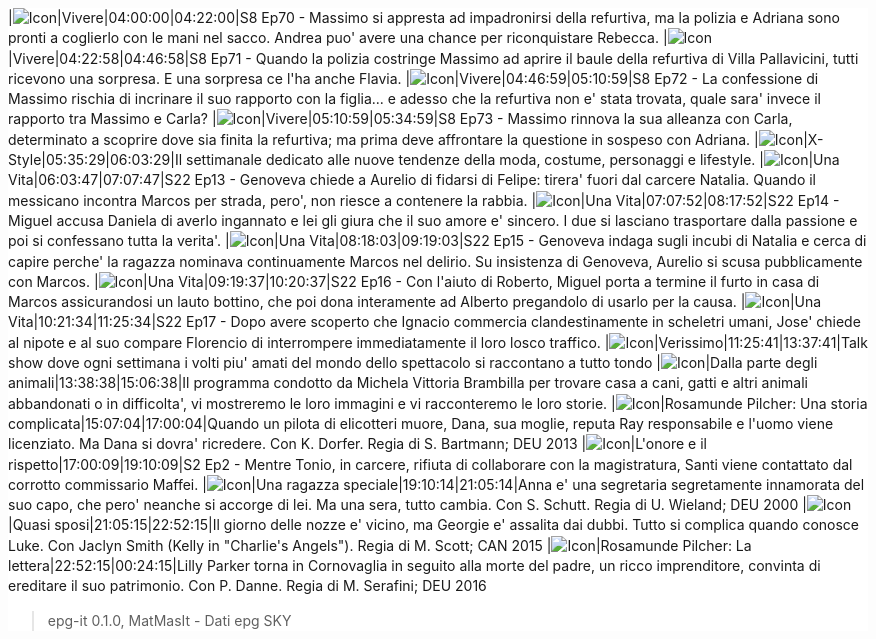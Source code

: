 |![Icon](https://guidatv.sky.it/uuid/6cbf9671-8ba2-493c-bd65-793a7d33d1f0/cover?md5ChecksumParam=934d127f7707d11f02953be8053f43b3)|Vivere|04:00:00|04:22:00|S8 Ep70 - Massimo si appresta ad impadronirsi della refurtiva, ma la polizia e Adriana sono pronti a coglierlo con le mani nel sacco. Andrea puo&#039; avere una chance per riconquistare Rebecca.
|![Icon](https://guidatv.sky.it/uuid/fa59972a-5bdd-4969-a6d0-50ae1995166d/cover?md5ChecksumParam=934d127f7707d11f02953be8053f43b3)|Vivere|04:22:58|04:46:58|S8 Ep71 - Quando la polizia costringe Massimo ad aprire il baule della refurtiva di Villa Pallavicini, tutti ricevono una sorpresa. E una sorpresa ce l&#039;ha anche Flavia.
|![Icon](https://guidatv.sky.it/uuid/15750a9f-ec05-4b03-ab2f-ecc518de38e5/cover?md5ChecksumParam=934d127f7707d11f02953be8053f43b3)|Vivere|04:46:59|05:10:59|S8 Ep72 - La confessione di Massimo rischia di incrinare il suo rapporto con la figlia... e adesso che la refurtiva non e&#039; stata trovata, quale sara&#039; invece il rapporto tra Massimo e Carla?
|![Icon](https://guidatv.sky.it/uuid/3896cfee-3db8-4d32-a518-841a8e29b6eb/cover?md5ChecksumParam=934d127f7707d11f02953be8053f43b3)|Vivere|05:10:59|05:34:59|S8 Ep73 - Massimo rinnova la sua alleanza con Carla, determinato a scoprire dove sia finita la refurtiva; ma prima deve affrontare la questione in sospeso con Adriana.
|![Icon](https://guidatv.sky.it/uuid/2ab872c3-e945-478d-b122-7fb0784191e4/cover?md5ChecksumParam=acf61d5c01db71ab96dca184f34f2bbb)|X-Style|05:35:29|06:03:29|Il settimanale dedicato alle nuove tendenze della moda, costume, personaggi e lifestyle.
|![Icon](https://guidatv.sky.it/uuid/85a052d9-ff77-41af-8f67-e92c301398c0/cover?md5ChecksumParam=85050f3bcec2b71c88956f4c51223123)|Una Vita|06:03:47|07:07:47|S22 Ep13 - Genoveva chiede a Aurelio di fidarsi di Felipe: tirera&#039; fuori dal carcere Natalia. Quando il messicano incontra Marcos per strada, pero&#039;, non riesce a contenere la rabbia.
|![Icon](https://guidatv.sky.it/uuid/c5c09787-54ba-48cb-83f1-988711e1e3de/cover?md5ChecksumParam=85050f3bcec2b71c88956f4c51223123)|Una Vita|07:07:52|08:17:52|S22 Ep14 - Miguel accusa Daniela di averlo ingannato e lei gli giura che il suo amore e&#039; sincero. I due si lasciano trasportare dalla passione e poi si confessano tutta la verita&#039;.
|![Icon](https://guidatv.sky.it/uuid/e19cb874-353d-4237-8b8d-14828b74a3bf/cover?md5ChecksumParam=85050f3bcec2b71c88956f4c51223123)|Una Vita|08:18:03|09:19:03|S22 Ep15 - Genoveva indaga sugli incubi di Natalia e cerca di capire perche&#039; la ragazza nominava continuamente Marcos nel delirio. Su insistenza di Genoveva, Aurelio si scusa pubblicamente con Marcos.
|![Icon](https://guidatv.sky.it/uuid/c19f9772-9ca0-4bfc-b45e-ca0217e9d110/cover?md5ChecksumParam=85050f3bcec2b71c88956f4c51223123)|Una Vita|09:19:37|10:20:37|S22 Ep16 - Con l&#039;aiuto di Roberto, Miguel porta a termine il furto in casa di Marcos assicurandosi un lauto bottino, che poi dona interamente ad Alberto pregandolo di usarlo per la causa.
|![Icon](https://guidatv.sky.it/uuid/b034aee5-897f-4330-96c4-cc3a24362887/cover?md5ChecksumParam=85050f3bcec2b71c88956f4c51223123)|Una Vita|10:21:34|11:25:34|S22 Ep17 - Dopo avere scoperto che Ignacio commercia clandestinamente in scheletri umani, Jose&#039; chiede al nipote e al suo compare Florencio di interrompere immediatamente il loro losco traffico.
|![Icon](https://guidatv.sky.it/uuid/bf58662f-1f0d-43cc-9f65-d6abc09a640a/cover?md5ChecksumParam=e84536d9ad91ee799f0e25ccc77ba4f7)|Verissimo|11:25:41|13:37:41|Talk show dove ogni settimana i volti piu&#039; amati del mondo dello spettacolo si raccontano a tutto tondo
|![Icon](https://guidatv.sky.it/uuid/6282bad1-a4c5-4b58-9aa5-10218c601122/cover?md5ChecksumParam=d94023891c5833fa087628889f07f724)|Dalla parte degli animali|13:38:38|15:06:38|Il programma condotto da Michela Vittoria Brambilla per trovare casa a cani, gatti e altri animali abbandonati o in difficolta&#039;, vi mostreremo le loro immagini e vi racconteremo le loro storie.
|![Icon](https://guidatv.sky.it/uuid/5299e85e-dc43-4f46-96e3-d53155d5eb48/cover?md5ChecksumParam=d5e3264c7a4efb388e6191f7a29dd660)|Rosamunde Pilcher: Una storia complicata|15:07:04|17:00:04|Quando un pilota di elicotteri muore, Dana, sua moglie, reputa Ray responsabile e l&#039;uomo viene licenziato. Ma Dana si dovra&#039; ricredere. Con K. Dorfer. Regia di S. Bartmann; DEU 2013
|![Icon](https://guidatv.sky.it/uuid/fe1fc583-f915-4fa5-a5e7-b6d7e5eda47a/cover?md5ChecksumParam=9f8304005e34946aeab3ba6cc7286d79)|L&#039;onore e il rispetto|17:00:09|19:10:09|S2 Ep2 - Mentre Tonio, in carcere, rifiuta di collaborare con la magistratura, Santi viene contattato dal corrotto commissario Maffei.
|![Icon](https://guidatv.sky.it/uuid/40274f0c-3681-4e4d-8fe6-795c4ecf625d/cover?md5ChecksumParam=6d42de9e2f0704ef1167198ced67bee7)|Una ragazza speciale|19:10:14|21:05:14|Anna e&#039; una segretaria segretamente innamorata del suo capo, che pero&#039; neanche si accorge di lei. Ma una sera, tutto cambia. Con S. Schutt. Regia di U. Wieland; DEU 2000
|![Icon](https://guidatv.sky.it/uuid/58c655ed-efc3-45e0-a86d-7a8da5afe37e/cover?md5ChecksumParam=1e84532d7fdd1bc2fac16d32861bc654)|Quasi sposi|21:05:15|22:52:15|Il giorno delle nozze e&#039; vicino, ma Georgie e&#039; assalita dai dubbi. Tutto si complica quando conosce Luke. Con Jaclyn Smith (Kelly in &quot;Charlie&#039;s Angels&quot;). Regia di M. Scott; CAN 2015
|![Icon](https://guidatv.sky.it/uuid/dc1b8edc-b63d-4b5f-99b3-d93e3feb11ed/cover?md5ChecksumParam=cbf07010df10a5936b797e817ac4f6ee)|Rosamunde Pilcher: La lettera|22:52:15|00:24:15|Lilly Parker torna in Cornovaglia in seguito alla morte del padre, un ricco imprenditore, convinta di ereditare il suo patrimonio. Con P. Danne. Regia di M. Serafini; DEU 2016



 > epg-it 0.1.0, MatMasIt - Dati epg SKY